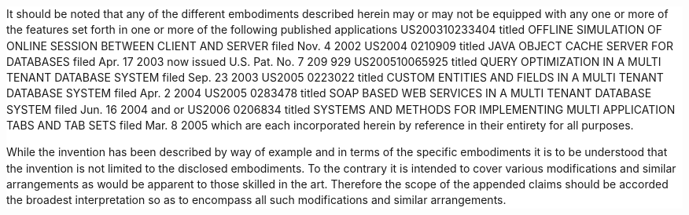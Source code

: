 It should be noted that any of the different embodiments described herein may or may not be equipped with any one or more of the features set forth in one or more of the following published applications US200310233404 titled OFFLINE SIMULATION OF ONLINE SESSION BETWEEN CLIENT AND SERVER filed Nov. 4 2002 US2004 0210909 titled JAVA OBJECT CACHE SERVER FOR DATABASES filed Apr. 17 2003 now issued U.S. Pat. No. 7 209 929 US200510065925 titled QUERY OPTIMIZATION IN A MULTI TENANT DATABASE SYSTEM filed Sep. 23 2003 US2005 0223022 titled CUSTOM ENTITIES AND FIELDS IN A MULTI TENANT DATABASE SYSTEM filed Apr. 2 2004 US2005 0283478 titled SOAP BASED WEB SERVICES IN A MULTI TENANT DATABASE SYSTEM filed Jun. 16 2004 and or US2006 0206834 titled SYSTEMS AND METHODS FOR IMPLEMENTING MULTI APPLICATION TABS AND TAB SETS filed Mar. 8 2005 which are each incorporated herein by reference in their entirety for all purposes.

While the invention has been described by way of example and in terms of the specific embodiments it is to be understood that the invention is not limited to the disclosed embodiments. To the contrary it is intended to cover various modifications and similar arrangements as would be apparent to those skilled in the art. Therefore the scope of the appended claims should be accorded the broadest interpretation so as to encompass all such modifications and similar arrangements.

